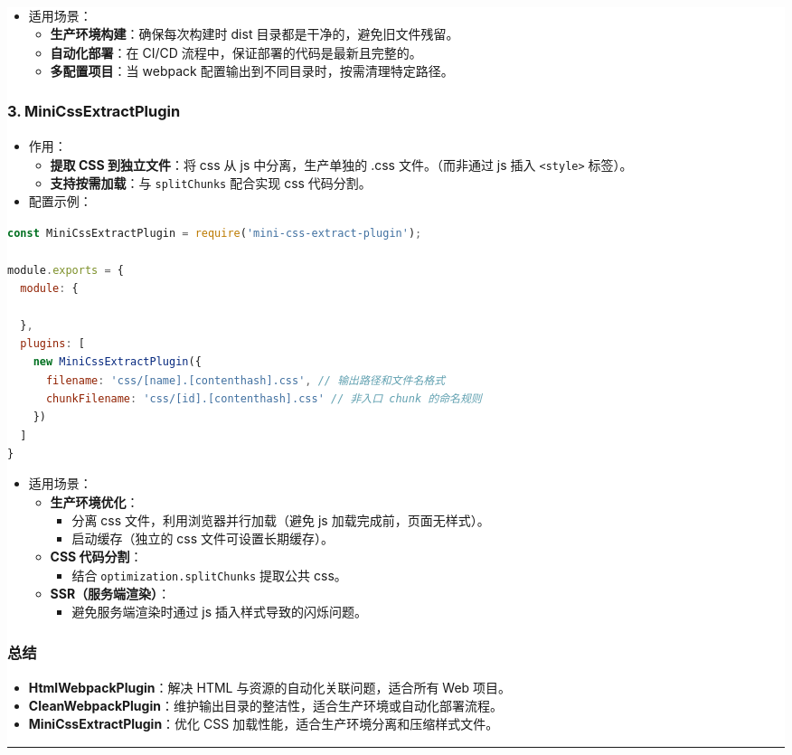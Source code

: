 - 适用场景：
  - **生产环境构建**：确保每次构建时 dist 目录都是干净的，避免旧文件残留。
  - **自动化部署**：在 CI/CD 流程中，保证部署的代码是最新且完整的。
  - **多配置项目**：当 webpack 配置输出到不同目录时，按需清理特定路径。

### 3. MiniCssExtractPlugin

- 作用：
  - **提取 CSS 到独立文件**：将 css 从 js 中分离，生产单独的 .css 文件。（而非通过 js 插入 `<style>` 标签）。
  - **支持按需加载**：与 `splitChunks` 配合实现 css 代码分割。
- 配置示例：

```js
const MiniCssExtractPlugin = require('mini-css-extract-plugin');

module.exports = {
  module: {

  },
  plugins: [
    new MiniCssExtractPlugin({
      filename: 'css/[name].[contenthash].css', // 输出路径和文件名格式
      chunkFilename: 'css/[id].[contenthash].css' // 非入口 chunk 的命名规则
    })
  ]
}
```

- 适用场景：
  - **生产环境优化**：
    - 分离 css 文件，利用浏览器并行加载（避免 js 加载完成前，页面无样式）。
    - 启动缓存（独立的 css 文件可设置长期缓存）。
  - **CSS 代码分割**：
    - 结合 `optimization.splitChunks` 提取公共 css。
  - **SSR（服务端渲染）**：
    - 避免服务端渲染时通过 js 插入样式导致的闪烁问题。

### 总结

- **HtmlWebpackPlugin**：解决 HTML 与资源的自动化关联问题，适合所有 Web 项目。
- **CleanWebpackPlugin**：维护输出目录的整洁性，适合生产环境或自动化部署流程。
- **MiniCssExtractPlugin**：优化 CSS 加载性能，适合生产环境分离和压缩样式文件。

---
